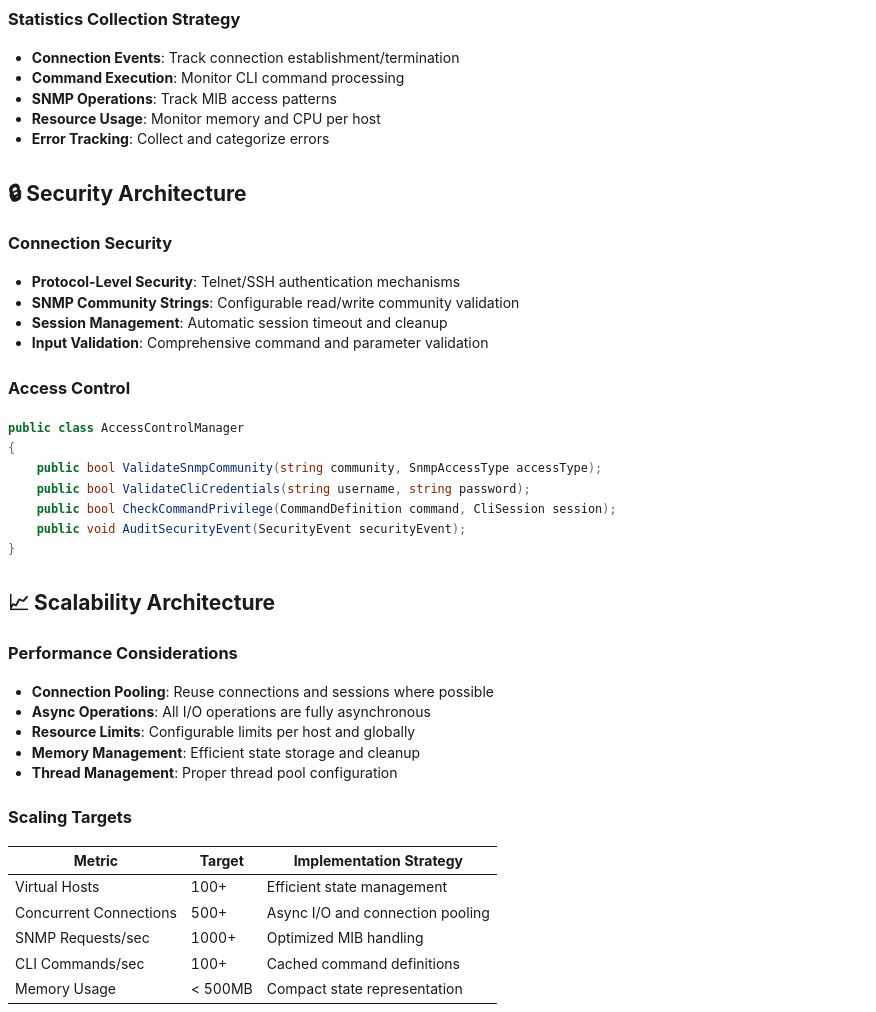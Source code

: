 ### Statistics Collection Strategy

- **Connection Events**: Track connection establishment/termination
- **Command Execution**: Monitor CLI command processing
- **SNMP Operations**: Track MIB access patterns
- **Resource Usage**: Monitor memory and CPU per host
- **Error Tracking**: Collect and categorize errors

## 🔒 Security Architecture

### Connection Security

- **Protocol-Level Security**: Telnet/SSH authentication mechanisms
- **SNMP Community Strings**: Configurable read/write community validation
- **Session Management**: Automatic session timeout and cleanup
- **Input Validation**: Comprehensive command and parameter validation

### Access Control

```csharp
public class AccessControlManager
{
    public bool ValidateSnmpCommunity(string community, SnmpAccessType accessType);
    public bool ValidateCliCredentials(string username, string password);
    public bool CheckCommandPrivilege(CommandDefinition command, CliSession session);
    public void AuditSecurityEvent(SecurityEvent securityEvent);
}
```

## 📈 Scalability Architecture

### Performance Considerations

- **Connection Pooling**: Reuse connections and sessions where possible
- **Async Operations**: All I/O operations are fully asynchronous
- **Resource Limits**: Configurable limits per host and globally
- **Memory Management**: Efficient state storage and cleanup
- **Thread Management**: Proper thread pool configuration

### Scaling Targets

| Metric | Target | Implementation Strategy |
|--------|--------|------------------------|
| Virtual Hosts | 100+ | Efficient state management |
| Concurrent Connections | 500+ | Async I/O and connection pooling |
| SNMP Requests/sec | 1000+ | Optimized MIB handling |
| CLI Commands/sec | 100+ | Cached command definitions |
| Memory Usage | < 500MB | Compact state representation |
